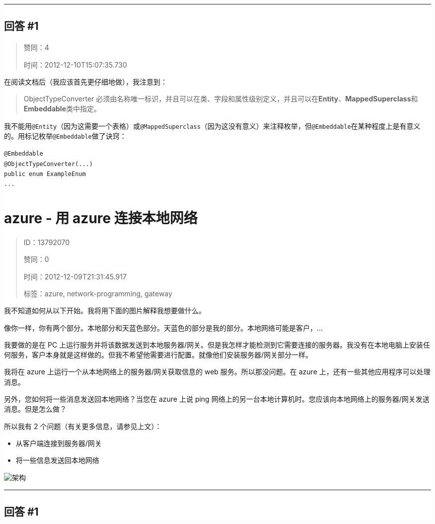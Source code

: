 * * *

## 回答 #1

> 赞同：4
> 
> 时间：2012-12-10T15:07:35.730

在阅读文档后（我应该首先更仔细地做），我注意到：

> ObjectTypeConverter 必须由名称唯一标识，并且可以在类、字段和属性级别定义，并且可以在**Entity**、**MappedSuperclass**和**Embeddable**类中指定。

我不能用`@Entity`（因为这需要一个表格）或`@MappedSuperclass`（因为这没有意义）来注释枚举，但`@Embeddable`在某种程度上是有意义的。用标记枚举`@Embeddable`做了诀窍：

```
@Embeddable
@ObjectTypeConverter(...)
public enum ExampleEnum
... 
```

# azure - 用 azure 连接本地网络

> ID：13792070
> 
> 赞同：0
> 
> 时间：2012-12-09T21:31:45.917
> 
> 标签：azure, network-programming, gateway

我不知道如何从以下开始。我将用下面的图片解释我想要做什么。

像你一样，你有两个部分。本地部分和天蓝色部分。天蓝色的部分是我的部分。本地网络可能是客户，...

我要做的是在 PC 上运行服务并将该数据发送到本地服务器/网关。但是我怎样才能检测到它需要连接的服务器。我没有在本地电脑上安装任何服务，客户本身就是这样做的。但我不希望他需要进行配置。就像他们安装服务器/网关部分一样。

我将在 azure 上运行一个从本地网络上的服务器/网关获取信息的 web 服务。所以那没问题。在 azure 上，还有一些其他应用程序可以处理消息。

另外，您如何将一些消息发送回本地网络？当您在 azure 上说 ping 网络上的另一台本地计算机时。您应该向本地网络上的服务器/网关发送消息。但是怎么做？

所以我有 2 个问题（有关更多信息，请参见上文）：

*   从客户端连接到服务器/网关

*   将一些信息发送回本地网络

![架构](../Images/34e00a3775bcb97ea8b1744f98e66b2c.png)

* * *

## 回答 #1
